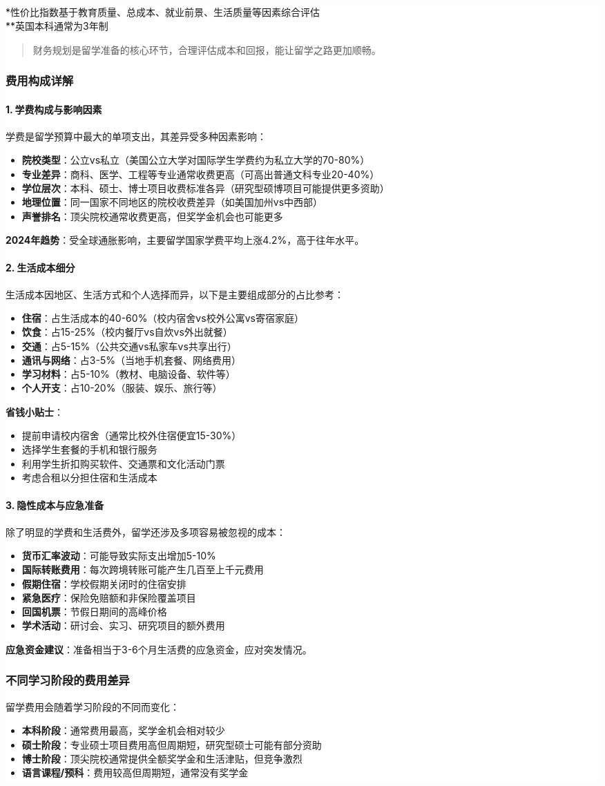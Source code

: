 *性价比指数基于教育质量、总成本、就业前景、生活质量等因素综合评估  
**英国本科通常为3年制

> 财务规划是留学准备的核心环节，合理评估成本和回报，能让留学之路更加顺畅。

### 费用构成详解

#### 1. 学费构成与影响因素

学费是留学预算中最大的单项支出，其差异受多种因素影响：

- **院校类型**：公立vs私立（美国公立大学对国际学生学费约为私立大学的70-80%）
- **专业差异**：商科、医学、工程等专业通常收费更高（可高出普通文科专业20-40%）
- **学位层次**：本科、硕士、博士项目收费标准各异（研究型硕博项目可能提供更多资助）
- **地理位置**：同一国家不同地区的院校收费差异（如美国加州vs中西部）
- **声誉排名**：顶尖院校通常收费更高，但奖学金机会也可能更多

**2024年趋势**：受全球通胀影响，主要留学国家学费平均上涨4.2%，高于往年水平。

#### 2. 生活成本细分

生活成本因地区、生活方式和个人选择而异，以下是主要组成部分的占比参考：

- **住宿**：占生活成本的40-60%（校内宿舍vs校外公寓vs寄宿家庭）
- **饮食**：占15-25%（校内餐厅vs自炊vs外出就餐）
- **交通**：占5-15%（公共交通vs私家车vs共享出行）
- **通讯与网络**：占3-5%（当地手机套餐、网络费用）
- **学习材料**：占5-10%（教材、电脑设备、软件等）
- **个人开支**：占10-20%（服装、娱乐、旅行等）

**省钱小贴士**：
- 提前申请校内宿舍（通常比校外住宿便宜15-30%）
- 选择学生套餐的手机和银行服务
- 利用学生折扣购买软件、交通票和文化活动门票
- 考虑合租以分担住宿和生活成本

#### 3. 隐性成本与应急准备

除了明显的学费和生活费外，留学还涉及多项容易被忽视的成本：

- **货币汇率波动**：可能导致实际支出增加5-10%
- **国际转账费用**：每次跨境转账可能产生几百至上千元费用
- **假期住宿**：学校假期关闭时的住宿安排
- **紧急医疗**：保险免赔额和非保险覆盖项目
- **回国机票**：节假日期间的高峰价格
- **学术活动**：研讨会、实习、研究项目的额外费用

**应急资金建议**：准备相当于3-6个月生活费的应急资金，应对突发情况。

### 不同学习阶段的费用差异

留学费用会随着学习阶段的不同而变化：

- **本科阶段**：通常费用最高，奖学金机会相对较少
- **硕士阶段**：专业硕士项目费用高但周期短，研究型硕士可能有部分资助
- **博士阶段**：顶尖院校通常提供全额奖学金和生活津贴，但竞争激烈
- **语言课程/预科**：费用较高但周期短，通常没有奖学金
